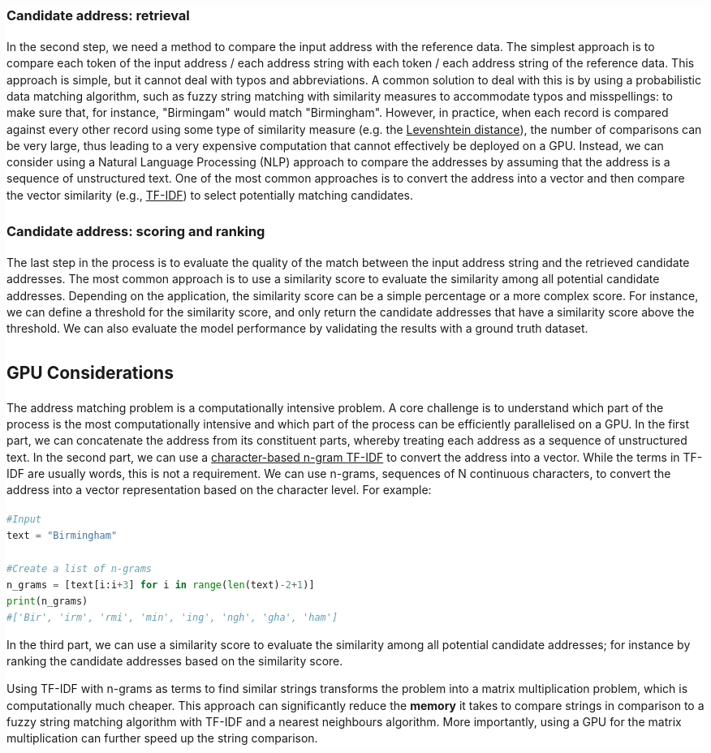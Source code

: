 ### Candidate address: retrieval
In the second step, we need a method to compare the input address with the reference data. The simplest approach is to compare each token of the input address / each address string with each token / each address string of the reference data. This approach is simple, but it cannot deal with typos and abbreviations. A common solution to deal with this is by using a probabilistic data matching algorithm, such as fuzzy string matching with similarity measures to accommodate typos and misspellings: to make sure that, for instance, "Birmingam" would match "Birmingham".  However, in practice, when each record is compared against every other record using some type of similarity measure (e.g. the [Levenshtein distance](https://doi.org/10.1016/j.cosrev.2020.100300)), the number of comparisons can be very large, thus leading to a very expensive computation that cannot effectively be deployed on a GPU. Instead, we can consider using a Natural Language Processing (NLP) approach to compare the addresses by assuming that the address is a sequence of unstructured text. One of the most common approaches is to convert the address into a vector and then compare the vector similarity (e.g., [TF-IDF](http://www.tfidf.com/)) to select potentially matching candidates.

### Candidate address: scoring and ranking
The last step in the process is to evaluate the quality of the match between the input address string and the retrieved candidate addresses. The most common approach is to use a similarity score to evaluate the similarity among all potential candidate addresses. Depending on the application, the similarity score can be a simple percentage or a more complex score. For instance, we can define a threshold for the similarity score, and only return the candidate addresses that have a similarity score above the threshold. We can also evaluate the model performance by validating the results with a ground truth dataset.

## GPU Considerations
The address matching problem is a computationally intensive problem. A core challenge is to understand which part of the process is the most computationally intensive and which part of the process can be efficiently parallelised on a GPU. In the first part, we can concatenate the address from its constituent parts, whereby treating each address as a sequence of unstructured text. In the second part, we can use a [character-based n-gram TF-IDF](https://medium.com/in-pursuit-of-artificial-intelligence/brief-introduction-to-n-gram-and-tf-idf-tokenization-e58d22555bab) to convert the address into a vector. While the terms in TF-IDF are usually words, this is not a requirement. We can use n-grams, sequences of N continuous characters, to convert the address into a vector representation based on the character level. For example:

```python
#Input
text = "Birmingham"

#Create a list of n-grams
n_grams = [text[i:i+3] for i in range(len(text)-2+1)]
print(n_grams)
#['Bir', 'irm', 'rmi', 'min', 'ing', 'ngh', 'gha', 'ham']

```

In the third part, we can use a similarity score to evaluate the similarity among all potential candidate addresses; for instance by ranking the candidate addresses based on the similarity score.

Using TF-IDF with n-grams as terms to find similar strings transforms the problem into a matrix multiplication problem, which is computationally much cheaper. This approach can significantly reduce the **memory** it takes to compare strings in comparison to a fuzzy string matching algorithm with TF-IDF and a nearest neighbours algorithm. More importantly, using a GPU for the matrix multiplication can further speed up the string comparison.
